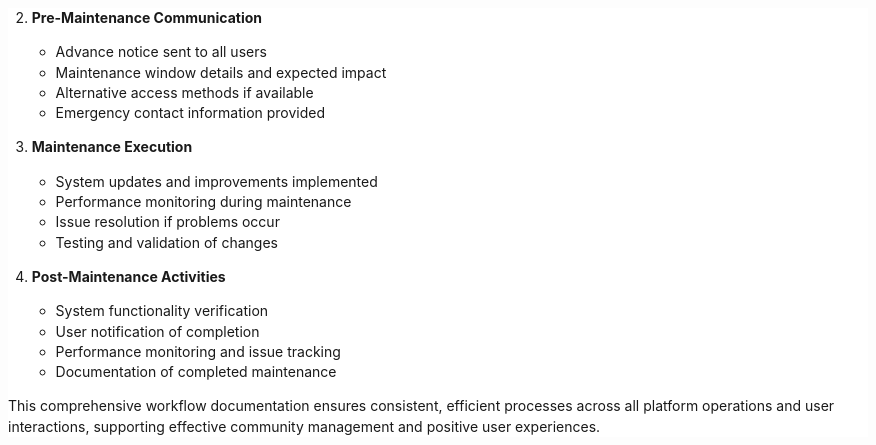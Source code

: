 2. **Pre-Maintenance Communication**
   - Advance notice sent to all users
   - Maintenance window details and expected impact
   - Alternative access methods if available
   - Emergency contact information provided

3. **Maintenance Execution**
   - System updates and improvements implemented
   - Performance monitoring during maintenance
   - Issue resolution if problems occur
   - Testing and validation of changes

4. **Post-Maintenance Activities**
   - System functionality verification
   - User notification of completion
   - Performance monitoring and issue tracking
   - Documentation of completed maintenance

This comprehensive workflow documentation ensures consistent, efficient processes across all platform operations and user interactions, supporting effective community management and positive user experiences.